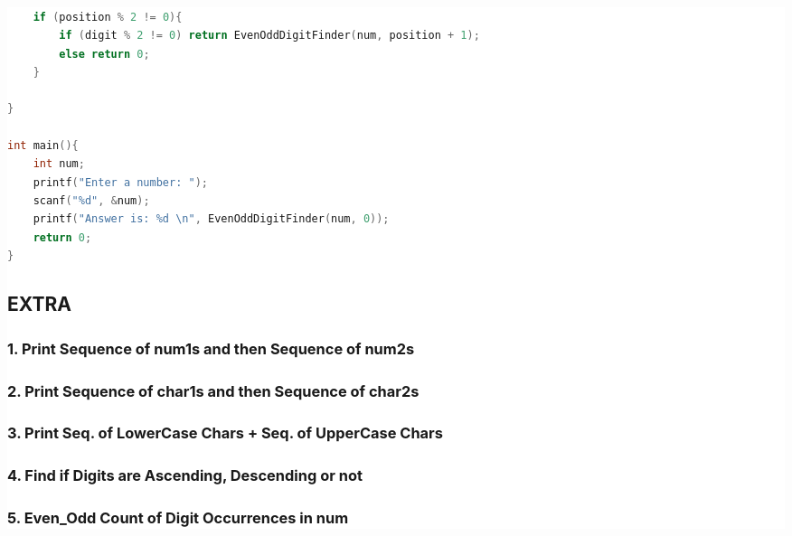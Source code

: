 ```c
    if (position % 2 != 0){
        if (digit % 2 != 0) return EvenOddDigitFinder(num, position + 1);
        else return 0;
    }
    
}
 
int main(){
    int num;
    printf("Enter a number: ");
    scanf("%d", &num);
    printf("Answer is: %d \n", EvenOddDigitFinder(num, 0));
    return 0;
}
```




## EXTRA
### 1. Print Sequence of num1s and then Sequence of num2s
### 2. Print Sequence of char1s and then Sequence of char2s 
### 3. Print Seq. of LowerCase Chars + Seq. of UpperCase Chars
### 4. Find if Digits are Ascending, Descending or not
### 5. Even_Odd Count of Digit Occurrences in num